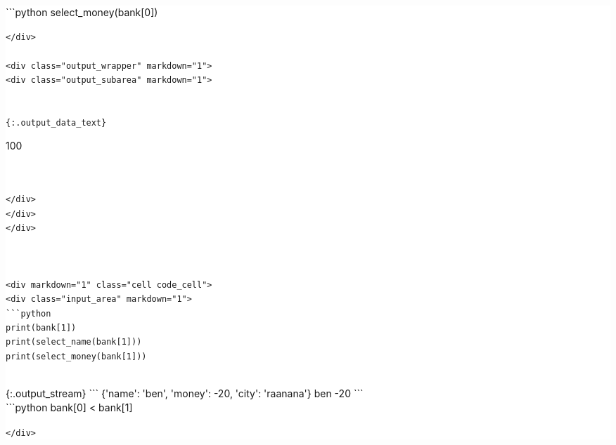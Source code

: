 
</div>
</div>
</div>



<div markdown="1" class="cell code_cell">
<div class="input_area" markdown="1">
```python
select_money(bank[0])

```
</div>

<div class="output_wrapper" markdown="1">
<div class="output_subarea" markdown="1">


{:.output_data_text}
```
100
```


</div>
</div>
</div>



<div markdown="1" class="cell code_cell">
<div class="input_area" markdown="1">
```python
print(bank[1])
print(select_name(bank[1]))
print(select_money(bank[1]))


```
</div>

<div class="output_wrapper" markdown="1">
<div class="output_subarea" markdown="1">
{:.output_stream}
```
{'name': 'ben', 'money': -20, 'city': 'raanana'}
ben
-20
```
</div>
</div>
</div>



<div markdown="1" class="cell code_cell">
<div class="input_area" markdown="1">
```python
bank[0] < bank[1]

```
</div>
